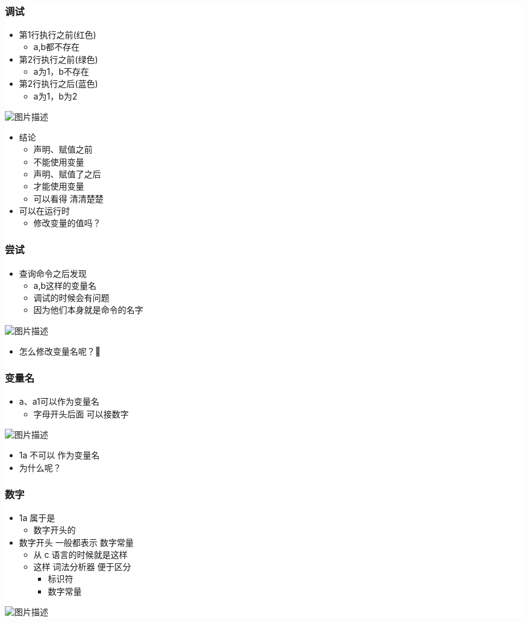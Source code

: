 
### 调试

- 第1行执行之前(红色)
	- a,b都不存在
- 第2行执行之前(绿色)
	- a为1，b不存在
- 第2行执行之后(蓝色)
	- a为1，b为2

![图片描述](https://doc.shiyanlou.com/courses/uid1190679-20230416-1681634734072)

- 结论
	- 声明、赋值之前
	- 不能使用变量
	- 声明、赋值了之后
	- 才能使用变量
	- 可以看得 清清楚楚
- 可以在运行时
	- 修改变量的值吗？

### 尝试

- 查询命令之后发现
	- a,b这样的变量名
	- 调试的时候会有问题
	- 因为他们本身就是命令的名字

![图片描述](https://doc.shiyanlou.com/courses/uid1190679-20230603-1685762732684)

- 怎么修改变量名呢？🤔

### 变量名

- a、a1可以作为变量名
  - 字母开头后面 可以接数字

![图片描述](https://doc.shiyanlou.com/courses/uid1190679-20230418-1681779762645)

- 1a 不可以 作为变量名
- 为什么呢？

### 数字
- 1a 属于是 
	- 数字开头的
- 数字开头 一般都表示 数字常量	
	- 从 c 语言的时候就是这样
	- 这样 词法分析器 便于区分 
		- 标识符
		- 数字常量

![图片描述](https://doc.shiyanlou.com/courses/uid1190679-20220519-1652965322559)

